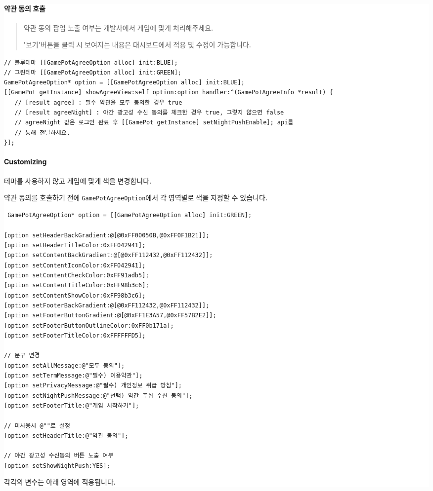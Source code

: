 
#### 약관 동의 호출

> 약관 동의 팝업 노출 여부는 개발사에서 게임에 맞게 처리해주세요.
>
> '보기'버튼을 클릭 시 보여지는 내용은 대시보드에서 적용 및 수정이 가능합니다.

```text
// 블루테마 [[GamePotAgreeOption alloc] init:BLUE];
// 그린테마 [[GamePotAgreeOption alloc] init:GREEN];
GamePotAgreeOption* option = [[GamePotAgreeOption alloc] init:BLUE];
[[GamePot getInstance] showAgreeView:self option:option handler:^(GamePotAgreeInfo *result) {
   // [result agree] : 필수 약관을 모두 동의한 경우 true
   // [result agreeNight] : 야간 광고성 수신 동의를 체크한 경우 true, 그렇지 않으면 false
   // agreeNight 값은 로그인 완료 후 [[GamePot getInstance] setNightPushEnable]; api를
   // 통해 전달하세요.
}];
```

#### Customizing

테마를 사용하지 않고 게임에 맞게 색을 변경합니다.

약관 동의를 호출하기 전에 `GamePotAgreeOption`에서 각 영역별로 색을 지정할 수 있습니다.

```text
 GamePotAgreeOption* option = [[GamePotAgreeOption alloc] init:GREEN];

[option setHeaderBackGradient:@[@0xFF00050B,@0xFF0F1B21]];
[option setHeaderTitleColor:0xFF042941];
[option setContentBackGradient:@[@0xFF112432,@0xFF112432]];
[option setContentIconColor:0xFF042941];
[option setContentCheckColor:0xFF91adb5];
[option setContentTitleColor:0xFF98b3c6];
[option setContentShowColor:0xFF98b3c6];
[option setFooterBackGradient:@[@0xFF112432,@0xFF112432]];
[option setFooterButtonGradient:@[@0xFF1E3A57,@0xFF57B2E2]];
[option setFooterButtonOutlineColor:0xFF0b171a];
[option setFooterTitleColor:0xFFFFFFD5];

// 문구 변경
[option setAllMessage:@"모두 동의"];
[option setTermMessage:@"필수) 이용약관"];
[option setPrivacyMessage:@"필수) 개인정보 취급 방침"];
[option setNightPushMessage:@"선택) 약간 푸쉬 수신 동의"];
[option setFooterTitle:@"게임 시작하기"];

// 미사용시 @""로 설정
[option setHeaderTitle:@"약관 동의"];

// 야간 광고성 수신동의 버튼 노출 여부
[option setShowNightPush:YES];
```

각각의 변수는 아래 영역에 적용됩니다.
